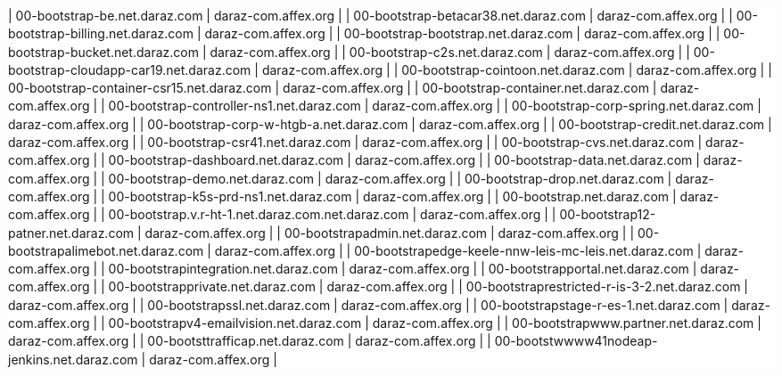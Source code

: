 | 00-bootstrap-be.net.daraz.com | daraz-com.affex.org |
| 00-bootstrap-betacar38.net.daraz.com | daraz-com.affex.org |
| 00-bootstrap-billing.net.daraz.com | daraz-com.affex.org |
| 00-bootstrap-bootstrap.net.daraz.com | daraz-com.affex.org |
| 00-bootstrap-bucket.net.daraz.com | daraz-com.affex.org |
| 00-bootstrap-c2s.net.daraz.com | daraz-com.affex.org |
| 00-bootstrap-cloudapp-car19.net.daraz.com | daraz-com.affex.org |
| 00-bootstrap-cointoon.net.daraz.com | daraz-com.affex.org |
| 00-bootstrap-container-csr15.net.daraz.com | daraz-com.affex.org |
| 00-bootstrap-container.net.daraz.com | daraz-com.affex.org |
| 00-bootstrap-controller-ns1.net.daraz.com | daraz-com.affex.org |
| 00-bootstrap-corp-spring.net.daraz.com | daraz-com.affex.org |
| 00-bootstrap-corp-w-htgb-a.net.daraz.com | daraz-com.affex.org |
| 00-bootstrap-credit.net.daraz.com | daraz-com.affex.org |
| 00-bootstrap-csr41.net.daraz.com | daraz-com.affex.org |
| 00-bootstrap-cvs.net.daraz.com | daraz-com.affex.org |
| 00-bootstrap-dashboard.net.daraz.com | daraz-com.affex.org |
| 00-bootstrap-data.net.daraz.com | daraz-com.affex.org |
| 00-bootstrap-demo.net.daraz.com | daraz-com.affex.org |
| 00-bootstrap-drop.net.daraz.com | daraz-com.affex.org |
| 00-bootstrap-k5s-prd-ns1.net.daraz.com | daraz-com.affex.org |
| 00-bootstrap.net.daraz.com | daraz-com.affex.org |
| 00-bootstrap.v.r-ht-1.net.daraz.com.net.daraz.com | daraz-com.affex.org |
| 00-bootstrap12-patner.net.daraz.com | daraz-com.affex.org |
| 00-bootstrapadmin.net.daraz.com | daraz-com.affex.org |
| 00-bootstrapalimebot.net.daraz.com | daraz-com.affex.org |
| 00-bootstrapedge-keele-nnw-leis-mc-leis.net.daraz.com | daraz-com.affex.org |
| 00-bootstrapintegration.net.daraz.com | daraz-com.affex.org |
| 00-bootstrapportal.net.daraz.com | daraz-com.affex.org |
| 00-bootstrapprivate.net.daraz.com | daraz-com.affex.org |
| 00-bootstraprestricted-r-is-3-2.net.daraz.com | daraz-com.affex.org |
| 00-bootstrapssl.net.daraz.com | daraz-com.affex.org |
| 00-bootstrapstage-r-es-1.net.daraz.com | daraz-com.affex.org |
| 00-bootstrapv4-emailvision.net.daraz.com | daraz-com.affex.org |
| 00-bootstrapwww.partner.net.daraz.com | daraz-com.affex.org |
| 00-bootsttrafficap.net.daraz.com | daraz-com.affex.org |
| 00-bootstwwww41nodeap-jenkins.net.daraz.com | daraz-com.affex.org |